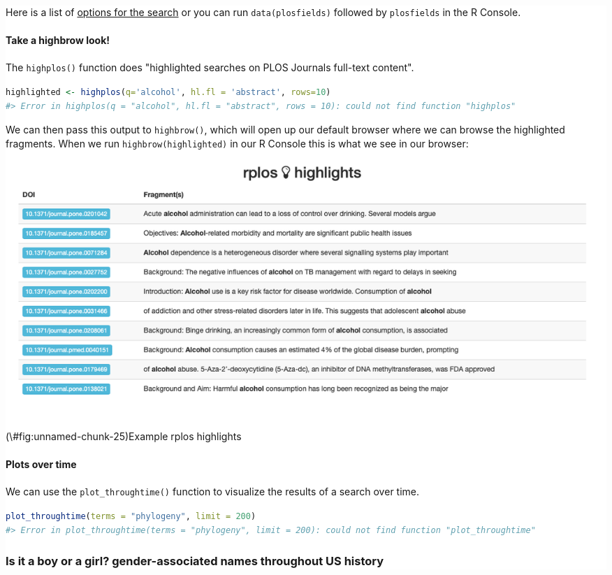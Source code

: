 Here is a list of [options for the search](http://api.plos.org/solr/search-fields/) or you can run `data(plosfields)` followed by `plosfields` in the R Console.


#### Take a highbrow look!

The `highplos()` function does "highlighted searches on PLOS Journals full-text content".


```r
highlighted <- highplos(q='alcohol', hl.fl = 'abstract', rows=10)
#> Error in highplos(q = "alcohol", hl.fl = "abstract", rows = 10): could not find function "highplos"
```

We can then pass this output to `highbrow()`, which will open up our default browser where we can browse the highlighted fragments. When we run `highbrow(highlighted)` in our R Console this is what we see in our browser:

<div class="figure">
<img src="img/rplos-highbrow.png" alt="Example rplos highlights" width="100%" />
<p class="caption">(\#fig:unnamed-chunk-25)Example rplos highlights</p>
</div>

#### Plots over time

We can use the `plot_throughtime()` function to visualize the results of a search over time.



```r
plot_throughtime(terms = "phylogeny", limit = 200)
#> Error in plot_throughtime(terms = "phylogeny", limit = 200): could not find function "plot_throughtime"
```


### Is it a boy or a girl? gender-associated names throughout US history

